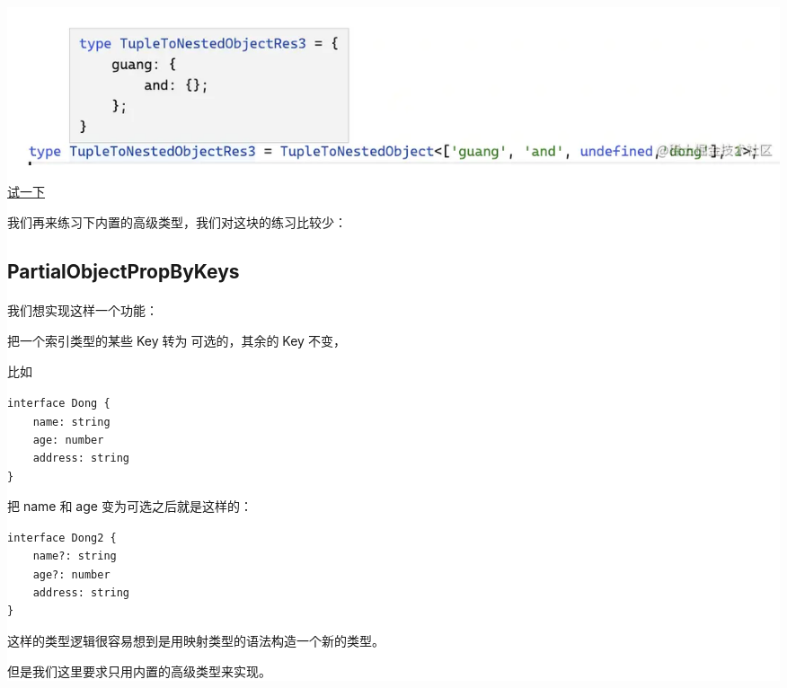 ![image](images/fsQGzl1c8tqgFf0d9EkUoXQK1Vk8xsykyHwt3xVcPhA.webp)

[试一下](https://link.juejin.cn/?target=https%3A%2F%2Fwww.typescriptlang.org%2Fplay%3Fts%3D4.5.0-beta%23code%2FFAFwngDgpgBAKgVwgGynA9gOSgZxFAEwHkAjAKygGMQAeRFWKAD3wDsCcYFWBrV9AO6sA2gF0ANDABqAQ2QIoAPhgBeGMBib4SVDGZsOMYQEtWAMygAnGADFjlvJIB0L0xesAlXCFEatmgH4YAG8-f39hAGkoMBhTW3s8GBlOaNj9KHZOHhj0M2TWWKC0mAAuGFYoADcrUXKw8MavJIysrl5%2BITEGxt6YIPpUDGw8QlIKahpmkElZeSUevvDyuYVFgF9FlbkFAG5gA-BobQZh7zHyKhBm1ROhrHPiS8nhAHIAcwQZVnfXyVfvgQ-q8COgfq8JDAAIyKfagSCwQZoB6jJ4Ta64ABMtyRZ1R4yuNDen2%2Bv3%2BgL%2BFQQAFsSFZxCCwb9ITC4UdETpkSN8Girs0AMw4zl4nkEl4fL7g8nsSncAhQMymQgM0Hglmww4I5LIZCCQhpOBatQ5MB5ApgfZAA "https://www.typescriptlang.org/play?ts=4.5.0-beta#code/FAFwngDgpgBAKgVwgGynA9gOSgZxFAEwHkAjAKygGMQAeRFWKAD3wDsCcYFWBrV9AO6sA2gF0ANDABqAQ2QIoAPhgBeGMBib4SVDGZsOMYQEtWAMygAnGADFjlvJIB0L0xesAlXCFEatmgH4YAG8-f39hAGkoMBhTW3s8GBlOaNj9KHZOHhj0M2TWWKC0mAAuGFYoADcrUXKw8MavJIysrl5+ITEGxt6YIPpUDGw8QlIKahpmkElZeSUevvDyuYVFgF9FlbkFAG5gA-BobQZh7zHyKhBm1ROhrHPiS8nhAHIAcwQZVnfXyVfvgQ-q8COgfq8JDAAIyKfagSCwQZoB6jJ4Ta64ABMtyRZ1R4yuNDen2+v3+gL+FQQAFsSFZxCCwb9ITC4UdETpkSN8Girs0AMw4zl4nkEl4fL7g8nsSncAhQMymQgM0Hglmww4I5LIZCCQhpOBatQ5MB5ApgfZAA")

我们再来练习下内置的高级类型，我们对这块的练习比较少：

## PartialObjectPropByKeys
我们想实现这样一个功能：

把一个索引类型的某些 Key 转为 可选的，其余的 Key 不变，

比如

```Plain Text
interface Dong {
    name: string
    age: number
    address: string
}

```
把 name 和 age 变为可选之后就是这样的：

```Plain Text
interface Dong2 {
    name?: string
    age?: number
    address: string 
}

```
这样的类型逻辑很容易想到是用映射类型的语法构造一个新的类型。

但是我们这里要求只用内置的高级类型来实现。
